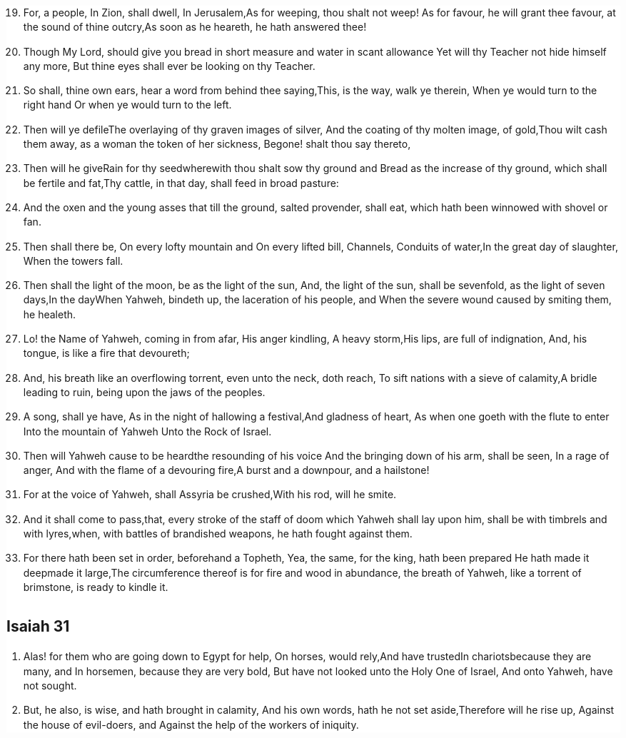 19. For, a people, In Zion, shall dwell, In Jerusalem,As for weeping, thou shalt not weep! As for favour, he will grant thee favour, at the sound of thine outcry,As soon as he heareth, he hath answered thee!

20. Though My Lord, should give you bread in short measure and water in scant allowance Yet will thy Teacher not hide himself any more, But thine eyes shall ever be looking on thy Teacher.

21. So shall, thine own ears, hear a word from behind thee saying,This, is the way, walk ye therein, When ye would turn to the right hand Or when ye would turn to the left.

22. Then will ye defileThe overlaying of thy graven images of silver, And the coating of thy molten image, of gold,Thou wilt cash them away, as a woman the token of her sickness, Begone! shalt thou say thereto,

23. Then will he giveRain for thy seedwherewith thou shalt sow thy ground and Bread as the increase of thy ground, which shall be fertile and fat,Thy cattle, in that day, shall feed in broad pasture:

24. And the oxen and the young asses that till the ground, salted provender, shall eat, which hath been winnowed with shovel or fan.

25. Then shall there be, On every lofty mountain and On every lifted bill, Channels, Conduits of water,In the great day of slaughter, When the towers fall.

26. Then shall the light of the moon, be as the light of the sun, And, the light of the sun, shall be sevenfold, as the light of seven days,In the dayWhen Yahweh, bindeth up, the laceration of his people, and When the severe wound caused by smiting them, he healeth.

27. Lo! the Name of Yahweh, coming in from afar, His anger kindling, A heavy storm,His lips, are full of indignation, And, his tongue, is like a fire that devoureth;

28. And, his breath like an overflowing torrent, even unto the neck, doth reach, To sift nations with a sieve of calamity,A bridle leading to ruin, being upon the jaws of the peoples.

29. A song, shall ye have, As in the night of hallowing a festival,And gladness of heart, As when one goeth with the flute to enter Into the mountain of Yahweh Unto the Rock of Israel.

30. Then will Yahweh cause to be heardthe resounding of his voice And the bringing down of his arm, shall be seen, In a rage of anger, And with the flame of a devouring fire,A burst and a downpour, and a hailstone!

31. For at the voice of Yahweh, shall Assyria be crushed,With his rod, will he smite.

32. And it shall come to pass,that, every stroke of the staff of doom which Yahweh shall lay upon him, shall be with timbrels and with lyres,when, with battles of brandished weapons, he hath fought against them.

33. For there hath been set in order, beforehand a Topheth, Yea, the same, for the king, hath been prepared He hath made it deepmade it large,The circumference thereof is for fire and wood in abundance, the breath of Yahweh, like a torrent of brimstone, is ready to kindle it.

## Isaiah 31

1. Alas! for them who are going down to Egypt for help, On horses, would rely,And have trustedIn chariotsbecause they are many, and In horsemen, because they are very bold, But have not looked unto the Holy One of Israel, And onto Yahweh, have not sought.

2. But, he also, is wise, and hath brought in calamity, And his own words, hath he not set aside,Therefore will he rise up, Against the house of evil-doers, and Against the help of the workers of iniquity.

